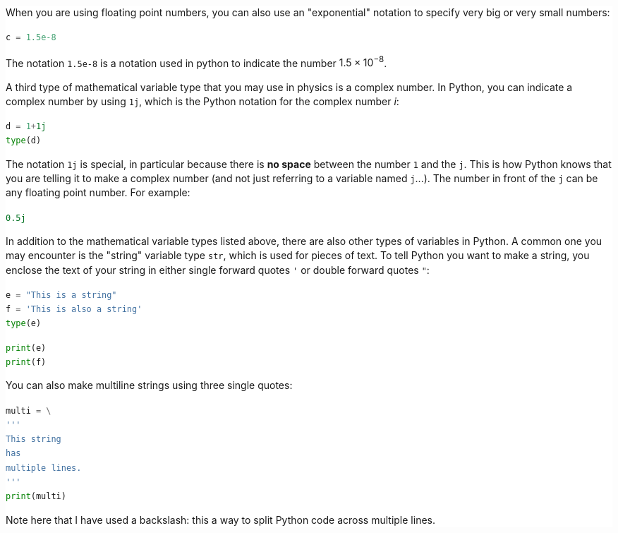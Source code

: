 When you are using floating point numbers, you can also use an "exponential" notation to specify very big or very small numbers: 


```python
c = 1.5e-8
```

The notation `1.5e-8` is a notation used in python to indicate the number $1.5 \times 10^{-8}$.

A third type of mathematical variable type that you may use in physics is a complex number. In Python, you can indicate a complex number by using `1j`, which is the Python notation for the complex number $i$:


```python
d = 1+1j
type(d)
```

The notation `1j` is special, in particular because there is **no space** between the number `1` and the `j`. This is how Python knows that you are telling it to make a complex number (and not just referring to a variable named `j`...). The number in front of the `j` can be any floating point number. For example:


```python
0.5j
```

In addition to the mathematical variable types listed above, there are also other types of variables in Python. A common one you may encounter is the "string" variable type `str`, which is used for pieces of text. To tell Python you want to make a string, you enclose the text of your string in either single forward quotes `'` or double forward quotes `"`:


```python
e = "This is a string"
f = 'This is also a string'
type(e)
```


```python
print(e)
print(f)
```

You can also make multiline strings using three single quotes:


```python
multi = \
'''
This string
has 
multiple lines.
'''
print(multi)
```

Note here that I have used a backslash: this a way to split Python code across multiple lines. 
